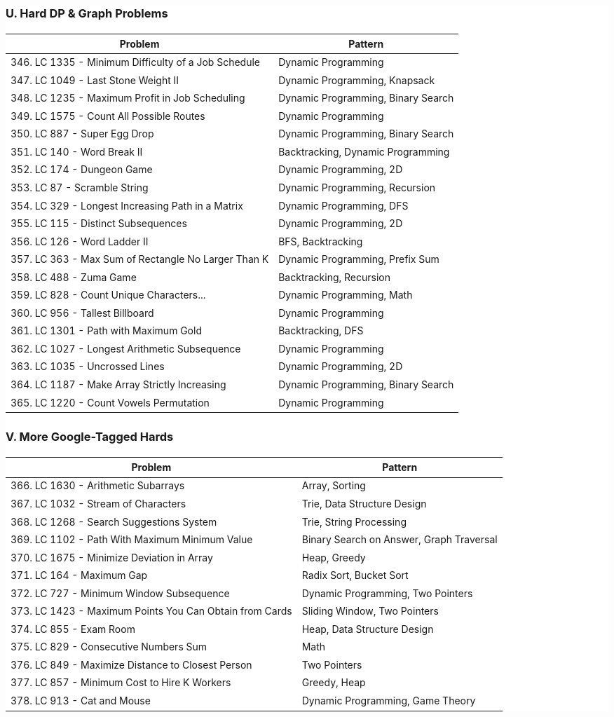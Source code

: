 ### U. Hard DP & Graph Problems
| Problem | Pattern |
|---|---|
| 346. LC 1335 - Minimum Difficulty of a Job Schedule | Dynamic Programming |
| 347. LC 1049 - Last Stone Weight II | Dynamic Programming, Knapsack |
| 348. LC 1235 - Maximum Profit in Job Scheduling | Dynamic Programming, Binary Search |
| 349. LC 1575 - Count All Possible Routes | Dynamic Programming |
| 350. LC 887 - Super Egg Drop | Dynamic Programming, Binary Search |
| 351. LC 140 - Word Break II | Backtracking, Dynamic Programming |
| 352. LC 174 - Dungeon Game | Dynamic Programming, 2D |
| 353. LC 87 - Scramble String | Dynamic Programming, Recursion |
| 354. LC 329 - Longest Increasing Path in a Matrix | Dynamic Programming, DFS |
| 355. LC 115 - Distinct Subsequences | Dynamic Programming, 2D |
| 356. LC 126 - Word Ladder II | BFS, Backtracking |
| 357. LC 363 - Max Sum of Rectangle No Larger Than K | Dynamic Programming, Prefix Sum |
| 358. LC 488 - Zuma Game | Backtracking, Recursion |
| 359. LC 828 - Count Unique Characters... | Dynamic Programming, Math |
| 360. LC 956 - Tallest Billboard | Dynamic Programming |
| 361. LC 1301 - Path with Maximum Gold | Backtracking, DFS |
| 362. LC 1027 - Longest Arithmetic Subsequence | Dynamic Programming |
| 363. LC 1035 - Uncrossed Lines | Dynamic Programming, 2D |
| 364. LC 1187 - Make Array Strictly Increasing | Dynamic Programming, Binary Search |
| 365. LC 1220 - Count Vowels Permutation | Dynamic Programming |

### V. More Google-Tagged Hards
| Problem | Pattern |
|---|---|
| 366. LC 1630 - Arithmetic Subarrays | Array, Sorting |
| 367. LC 1032 - Stream of Characters | Trie, Data Structure Design |
| 368. LC 1268 - Search Suggestions System | Trie, String Processing |
| 369. LC 1102 - Path With Maximum Minimum Value | Binary Search on Answer, Graph Traversal |
| 370. LC 1675 - Minimize Deviation in Array | Heap, Greedy |
| 371. LC 164 - Maximum Gap | Radix Sort, Bucket Sort |
| 372. LC 727 - Minimum Window Subsequence | Dynamic Programming, Two Pointers |
| 373. LC 1423 - Maximum Points You Can Obtain from Cards | Sliding Window, Two Pointers |
| 374. LC 855 - Exam Room | Heap, Data Structure Design |
| 375. LC 829 - Consecutive Numbers Sum | Math |
| 376. LC 849 - Maximize Distance to Closest Person | Two Pointers |
| 377. LC 857 - Minimum Cost to Hire K Workers | Greedy, Heap |
| 378. LC 913 - Cat and Mouse | Dynamic Programming, Game Theory |